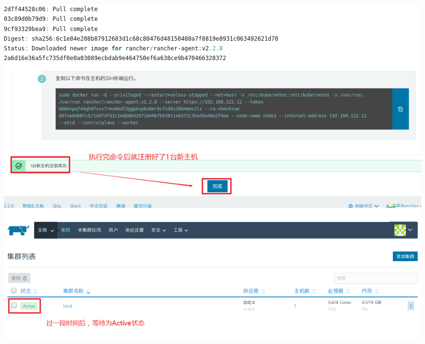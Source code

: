 ~~~powershell
2d7f44528c06: Pull complete
03c89d0b79d9: Pull complete
9cf93329bea9: Pull complete
Digest: sha256:6c1e84e208b87912683d1c68c80476d48150480a7f8819e8931c063492621d70
Status: Downloaded newer image for rancher/rancher-agent:v2.2.8
2a6d16e36a5fc735df0e0a03089ecbdab9e464750ef6a638ce9b470466328372
~~~



![1566972107549](图片/rancher8.png)



![1566974965478](图片/rancher9.png)


